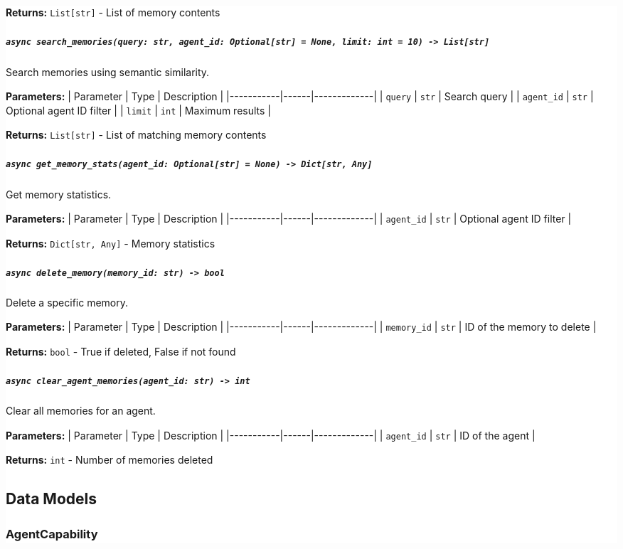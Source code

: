 **Returns:** `List[str]` - List of memory contents

##### `async search_memories(query: str, agent_id: Optional[str] = None, limit: int = 10) -> List[str]`

Search memories using semantic similarity.

**Parameters:**
| Parameter | Type | Description |
|-----------|------|-------------|
| `query` | `str` | Search query |
| `agent_id` | `str` | Optional agent ID filter |
| `limit` | `int` | Maximum results |

**Returns:** `List[str]` - List of matching memory contents

##### `async get_memory_stats(agent_id: Optional[str] = None) -> Dict[str, Any]`

Get memory statistics.

**Parameters:**
| Parameter | Type | Description |
|-----------|------|-------------|
| `agent_id` | `str` | Optional agent ID filter |

**Returns:** `Dict[str, Any]` - Memory statistics

##### `async delete_memory(memory_id: str) -> bool`

Delete a specific memory.

**Parameters:**
| Parameter | Type | Description |
|-----------|------|-------------|
| `memory_id` | `str` | ID of the memory to delete |

**Returns:** `bool` - True if deleted, False if not found

##### `async clear_agent_memories(agent_id: str) -> int`

Clear all memories for an agent.

**Parameters:**
| Parameter | Type | Description |
|-----------|------|-------------|
| `agent_id` | `str` | ID of the agent |

**Returns:** `int` - Number of memories deleted

## Data Models

### AgentCapability
